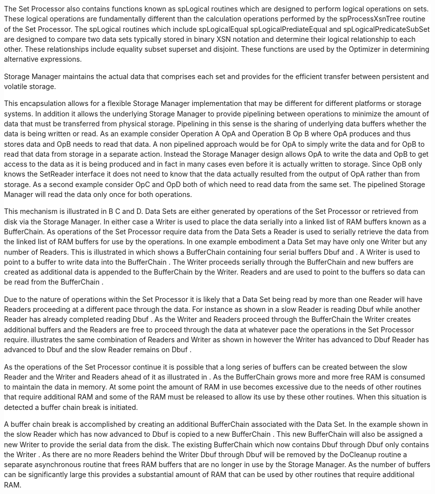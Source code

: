 The Set Processor also contains functions known as spLogical routines which are designed to perform logical operations on sets. These logical operations are fundamentally different than the calculation operations performed by the spProcessXsnTree routine of the Set Processor. The spLogical routines which include spLogicalEqual spLogicalPrediateEqual and spLogicalPredicateSubSet are designed to compare two data sets typically stored in binary XSN notation and determine their logical relationship to each other. These relationships include equality subset superset and disjoint. These functions are used by the Optimizer in determining alternative expressions.

Storage Manager maintains the actual data that comprises each set and provides for the efficient transfer between persistent and volatile storage.

This encapsulation allows for a flexible Storage Manager implementation that may be different for different platforms or storage systems. In addition it allows the underlying Storage Manager to provide pipelining between operations to minimize the amount of data that must be transferred from physical storage. Pipelining in this sense is the sharing of underlying data buffers whether the data is being written or read. As an example consider Operation A OpA and Operation B Op B where OpA produces and thus stores data and OpB needs to read that data. A non pipelined approach would be for OpA to simply write the data and for OpB to read that data from storage in a separate action. Instead the Storage Manager design allows OpA to write the data and OpB to get access to the data as it is being produced and in fact in many cases even before it is actually written to storage. Since OpB only knows the SetReader interface it does not need to know that the data actually resulted from the output of OpA rather than from storage. As a second example consider OpC and OpD both of which need to read data from the same set. The pipelined Storage Manager will read the data only once for both operations.

This mechanism is illustrated in B C and D. Data Sets are either generated by operations of the Set Processor or retrieved from disk via the Storage Manager. In either case a Writer is used to place the data serially into a linked list of RAM buffers known as a BufferChain. As operations of the Set Processor require data from the Data Sets a Reader is used to serially retrieve the data from the linked list of RAM buffers for use by the operations. In one example embodiment a Data Set may have only one Writer but any number of Readers. This is illustrated in which shows a BufferChain containing four serial buffers Dbuf and . A Writer is used to point to a buffer to write data into the BufferChain . The Writer proceeds serially through the BufferChain and new buffers are created as additional data is appended to the BufferChain by the Writer. Readers and are used to point to the buffers so data can be read from the BufferChain .

Due to the nature of operations within the Set Processor it is likely that a Data Set being read by more than one Reader will have Readers proceeding at a different pace through the data. For instance as shown in a slow Reader is reading Dbuf while another Reader has already completed reading Dbuf . As the Writer and Readers proceed through the BufferChain the Writer creates additional buffers and the Readers are free to proceed through the data at whatever pace the operations in the Set Processor require. illustrates the same combination of Readers and Writer as shown in however the Writer has advanced to Dbuf Reader has advanced to Dbuf and the slow Reader remains on Dbuf .

As the operations of the Set Processor continue it is possible that a long series of buffers can be created between the slow Reader and the Writer and Readers ahead of it as illustrated in . As the BufferChain grows more and more free RAM is consumed to maintain the data in memory. At some point the amount of RAM in use becomes excessive due to the needs of other routines that require additional RAM and some of the RAM must be released to allow its use by these other routines. When this situation is detected a buffer chain break is initiated.

A buffer chain break is accomplished by creating an additional BufferChain associated with the Data Set. In the example shown in the slow Reader which has now advanced to Dbuf is copied to a new BufferChain . This new BufferChain will also be assigned a new Writer to provide the serial data from the disk. The existing BufferChain which now contains Dbuf through Dbuf only contains the Writer . As there are no more Readers behind the Writer Dbuf through Dbuf will be removed by the DoCleanup routine a separate asynchronous routine that frees RAM buffers that are no longer in use by the Storage Manager. As the number of buffers can be significantly large this provides a substantial amount of RAM that can be used by other routines that require additional RAM.

